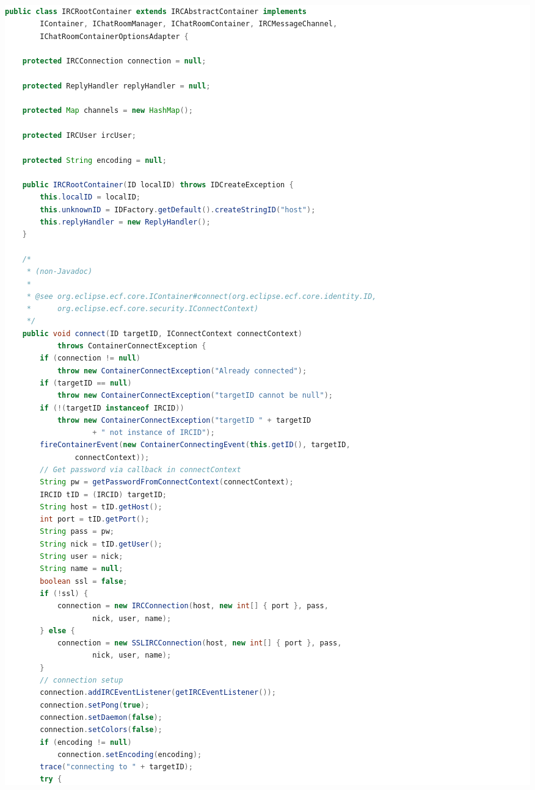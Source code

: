 ```java
public class IRCRootContainer extends IRCAbstractContainer implements
		IContainer, IChatRoomManager, IChatRoomContainer, IRCMessageChannel,
		IChatRoomContainerOptionsAdapter {

	protected IRCConnection connection = null;

	protected ReplyHandler replyHandler = null;

	protected Map channels = new HashMap();

	protected IRCUser ircUser;

	protected String encoding = null;

	public IRCRootContainer(ID localID) throws IDCreateException {
		this.localID = localID;
		this.unknownID = IDFactory.getDefault().createStringID("host");
		this.replyHandler = new ReplyHandler();
	}

	/*
	 * (non-Javadoc)
	 * 
	 * @see org.eclipse.ecf.core.IContainer#connect(org.eclipse.ecf.core.identity.ID,
	 *      org.eclipse.ecf.core.security.IConnectContext)
	 */
	public void connect(ID targetID, IConnectContext connectContext)
			throws ContainerConnectException {
		if (connection != null)
			throw new ContainerConnectException("Already connected");
		if (targetID == null)
			throw new ContainerConnectException("targetID cannot be null");
		if (!(targetID instanceof IRCID))
			throw new ContainerConnectException("targetID " + targetID
					+ " not instance of IRCID");
		fireContainerEvent(new ContainerConnectingEvent(this.getID(), targetID,
				connectContext));
		// Get password via callback in connectContext
		String pw = getPasswordFromConnectContext(connectContext);
		IRCID tID = (IRCID) targetID;
		String host = tID.getHost();
		int port = tID.getPort();
		String pass = pw;
		String nick = tID.getUser();
		String user = nick;
		String name = null;
		boolean ssl = false;
		if (!ssl) {
			connection = new IRCConnection(host, new int[] { port }, pass,
					nick, user, name);
		} else {
			connection = new SSLIRCConnection(host, new int[] { port }, pass,
					nick, user, name);
		}
		// connection setup
		connection.addIRCEventListener(getIRCEventListener());
		connection.setPong(true);
		connection.setDaemon(false);
		connection.setColors(false);
		if (encoding != null)
			connection.setEncoding(encoding);
		trace("connecting to " + targetID);
		try {
```